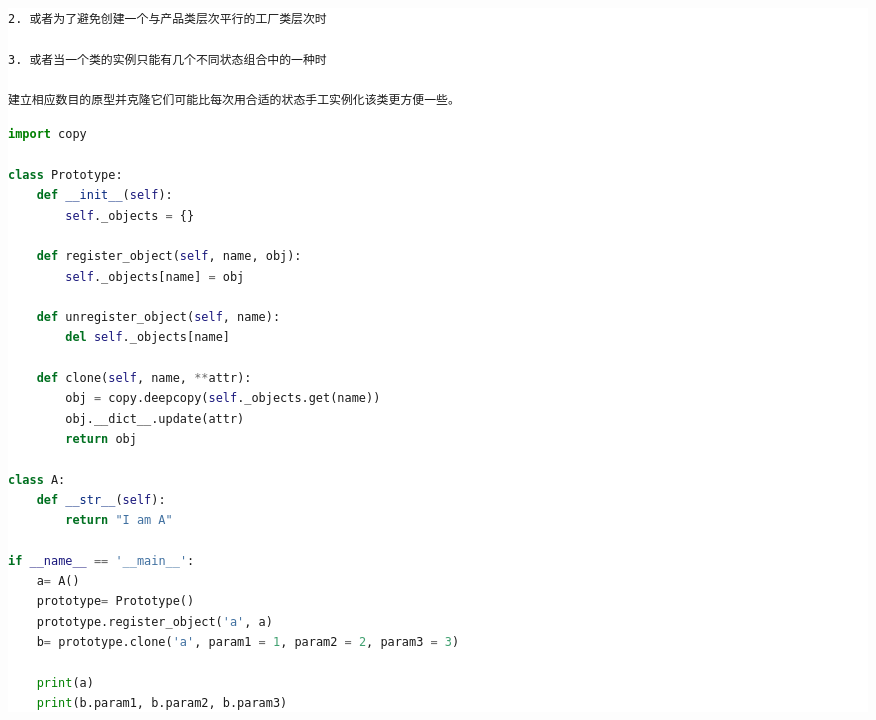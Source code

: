     2. 或者为了避免创建一个与产品类层次平行的工厂类层次时

    3. 或者当一个类的实例只能有几个不同状态组合中的一种时

    建立相应数目的原型并克隆它们可能比每次用合适的状态手工实例化该类更方便一些。

```python
import copy

class Prototype:
    def __init__(self):
        self._objects = {}

    def register_object(self, name, obj):
        self._objects[name] = obj

    def unregister_object(self, name):
        del self._objects[name]

    def clone(self, name, **attr):
        obj = copy.deepcopy(self._objects.get(name))
        obj.__dict__.update(attr)
        return obj

class A:
    def __str__(self):
        return "I am A"

if __name__ == '__main__':
    a= A()
    prototype= Prototype()
    prototype.register_object('a', a)
    b= prototype.clone('a', param1 = 1, param2 = 2, param3 = 3)
 
    print(a)
    print(b.param1, b.param2, b.param3)

```
